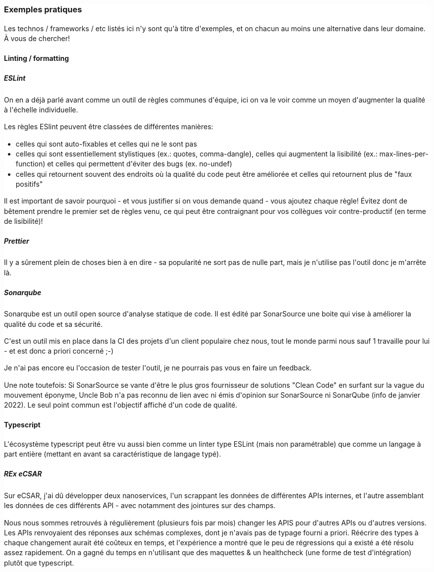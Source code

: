 ### Exemples pratiques
Les technos / frameworks / etc listés ici n'y sont qu'à titre d'exemples, et on chacun au moins une alternative dans leur domaine. À vous de chercher!

#### Linting / formatting
##### ESLint
On en a déjà parlé avant comme un outil de règles communes d'équipe, ici on va le voir comme un moyen d'augmenter la qualité à l'échelle individuelle.

Les règles ESlint peuvent être classées de différentes manières:
- celles qui sont auto-fixables et celles qui ne le sont pas
- celles qui sont essentiellement stylistiques (ex.: quotes, comma-dangle), celles qui augmentent la lisibilité (ex.: max-lines-per-function) et celles qui permettent d'éviter des bugs (ex. no-undef)
- celles qui retournent souvent des endroits où la qualité du code peut être améliorée et celles qui retournent plus de "faux positifs"

Il est important de savoir pourquoi - et vous justifier si on vous demande quand - vous ajoutez chaque règle! Évitez dont de bêtement prendre le premier set de règles venu, ce qui peut être contraignant pour vos collègues voir contre-productif (en terme de lisibilité)!

##### Prettier
Il y a sûrement plein de choses bien à en dire - sa popularité ne sort pas de nulle part, mais je n'utilise pas l'outil donc je m'arrête là.

##### Sonarqube
Sonarqube est un outil open source d'analyse statique de code. Il est édité par SonarSource une boite qui vise à améliorer la qualité du code et sa sécurité.

C'est un outil mis en place dans la CI des projets d'un client populaire chez nous, tout le monde parmi nous sauf 1 travaille pour lui - et est donc a priori concerné ;-)

Je n'ai pas encore eu l'occasion de tester l'outil, je ne pourrais pas vous en faire un feedback.

Une note toutefois: Si SonarSource se vante d'être le plus gros fournisseur de solutions "Clean Code" en surfant sur la vague du mouvement éponyme, Uncle Bob n'a pas reconnu de lien avec ni émis d'opinion sur SonarSource ni SonarQube (info de janvier 2022). Le seul point commun est l'objectif affiché d'un code de qualité.

#### Typescript
L'écosystème typescript peut être vu aussi bien comme un linter type ESLint (mais non paramétrable) que comme un langage à part entière (mettant en avant sa caractéristique de langage typé).

##### REx eCSAR
Sur eCSAR, j'ai dû développer deux nanoservices, l'un scrappant les données de différentes APIs internes, et l'autre assemblant les données de ces différents API - avec notamment des jointures sur des champs.

Nous nous sommes retrouvés à régulièrement (plusieurs fois par mois) changer les APIS pour d'autres APIs ou d'autres versions. Les APIs renvoyaient des réponses aux schémas complexes, dont je n'avais pas de typage fourni a priori. Réécrire des types à chaque changement aurait été coûteux en temps, et l'expérience a montré que le peu de régressions qui a existé a été résolu assez rapidement. On a gagné du temps en n'utilisant que des maquettes & un healthcheck (une forme de test d'intégration) plutôt que typescript. 
